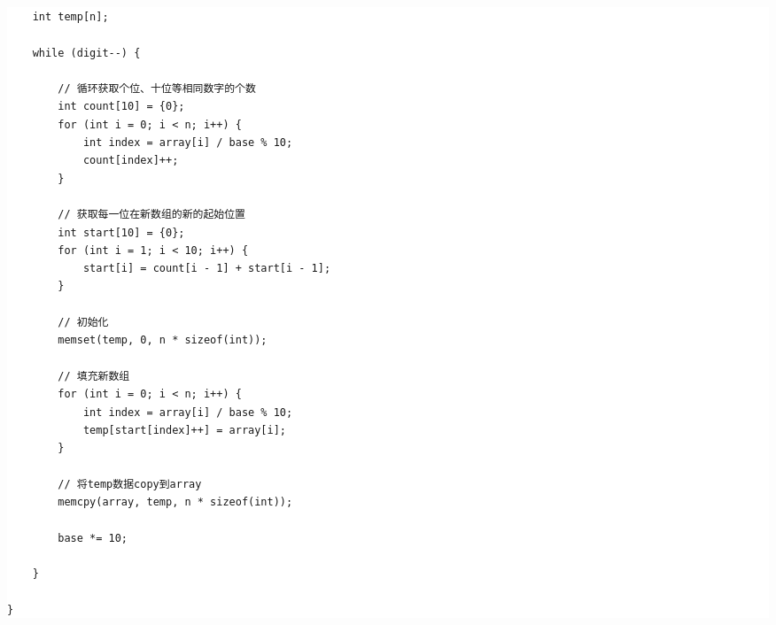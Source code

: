 ```
    int temp[n];
    
    while (digit--) {
        
        // 循环获取个位、十位等相同数字的个数
        int count[10] = {0};
        for (int i = 0; i < n; i++) {
            int index = array[i] / base % 10;
            count[index]++;
        }
        
        // 获取每一位在新数组的新的起始位置
        int start[10] = {0};
        for (int i = 1; i < 10; i++) {
            start[i] = count[i - 1] + start[i - 1];
        }
        
        // 初始化
        memset(temp, 0, n * sizeof(int));
        
        // 填充新数组
        for (int i = 0; i < n; i++) {
            int index = array[i] / base % 10;
            temp[start[index]++] = array[i];
        }
        
        // 将temp数据copy到array
        memcpy(array, temp, n * sizeof(int));
        
        base *= 10;

    }
    
}
```

